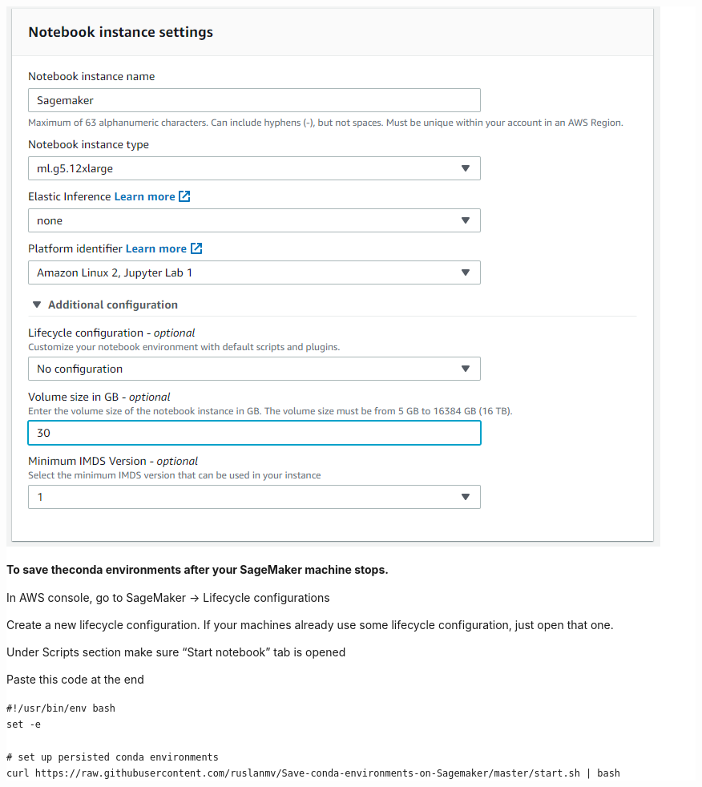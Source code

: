 ![image-20220829224436367](assets/images/posts/README/image-20220829224436367.png)

**To save theconda environments after your SageMaker machine stops.**

In AWS console, go to SageMaker -> Lifecycle configurations

Create a new lifecycle configuration. If your machines already use some lifecycle configuration, just open that one.

Under Scripts section make sure “Start notebook” tab is opened

Paste this code at the end

```
#!/usr/bin/env bash
set -e

# set up persisted conda environments
curl https://raw.githubusercontent.com/ruslanmv/Save-conda-environments-on-Sagemaker/master/start.sh | bash

```
